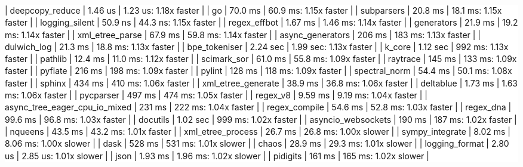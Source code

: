 | deepcopy_reduce                  | 1.46 us                                                  | 1.23 us: 1.18x faster                                                   |
| go                               | 70.0 ms                                                  | 60.9 ms: 1.15x faster                                                   |
| subparsers                       | 20.8 ms                                                  | 18.1 ms: 1.15x faster                                                   |
| logging_silent                   | 50.9 ns                                                  | 44.3 ns: 1.15x faster                                                   |
| regex_effbot                     | 1.67 ms                                                  | 1.46 ms: 1.14x faster                                                   |
| generators                       | 21.9 ms                                                  | 19.2 ms: 1.14x faster                                                   |
| xml_etree_parse                  | 67.9 ms                                                  | 59.8 ms: 1.14x faster                                                   |
| async_generators                 | 206 ms                                                   | 183 ms: 1.13x faster                                                    |
| dulwich_log                      | 21.3 ms                                                  | 18.8 ms: 1.13x faster                                                   |
| bpe_tokeniser                    | 2.24 sec                                                 | 1.99 sec: 1.13x faster                                                  |
| k_core                           | 1.12 sec                                                 | 992 ms: 1.13x faster                                                    |
| pathlib                          | 12.4 ms                                                  | 11.0 ms: 1.12x faster                                                   |
| scimark_sor                      | 61.0 ms                                                  | 55.8 ms: 1.09x faster                                                   |
| raytrace                         | 145 ms                                                   | 133 ms: 1.09x faster                                                    |
| pyflate                          | 216 ms                                                   | 198 ms: 1.09x faster                                                    |
| pylint                           | 128 ms                                                   | 118 ms: 1.09x faster                                                    |
| spectral_norm                    | 54.4 ms                                                  | 50.1 ms: 1.08x faster                                                   |
| sphinx                           | 434 ms                                                   | 410 ms: 1.06x faster                                                    |
| xml_etree_generate               | 38.9 ms                                                  | 36.8 ms: 1.06x faster                                                   |
| deltablue                        | 1.73 ms                                                  | 1.63 ms: 1.06x faster                                                   |
| pycparser                        | 497 ms                                                   | 474 ms: 1.05x faster                                                    |
| regex_v8                         | 9.59 ms                                                  | 9.19 ms: 1.04x faster                                                   |
| async_tree_eager_cpu_io_mixed    | 231 ms                                                   | 222 ms: 1.04x faster                                                    |
| regex_compile                    | 54.6 ms                                                  | 52.8 ms: 1.03x faster                                                   |
| regex_dna                        | 99.6 ms                                                  | 96.8 ms: 1.03x faster                                                   |
| docutils                         | 1.02 sec                                                 | 999 ms: 1.02x faster                                                    |
| asyncio_websockets               | 190 ms                                                   | 187 ms: 1.02x faster                                                    |
| nqueens                          | 43.5 ms                                                  | 43.2 ms: 1.01x faster                                                   |
| xml_etree_process                | 26.7 ms                                                  | 26.8 ms: 1.00x slower                                                   |
| sympy_integrate                  | 8.02 ms                                                  | 8.06 ms: 1.00x slower                                                   |
| dask                             | 528 ms                                                   | 531 ms: 1.01x slower                                                    |
| chaos                            | 28.9 ms                                                  | 29.3 ms: 1.01x slower                                                   |
| logging_format                   | 2.80 us                                                  | 2.85 us: 1.01x slower                                                   |
| json                             | 1.93 ms                                                  | 1.96 ms: 1.02x slower                                                   |
| pidigits                         | 161 ms                                                   | 165 ms: 1.02x slower                                                    |